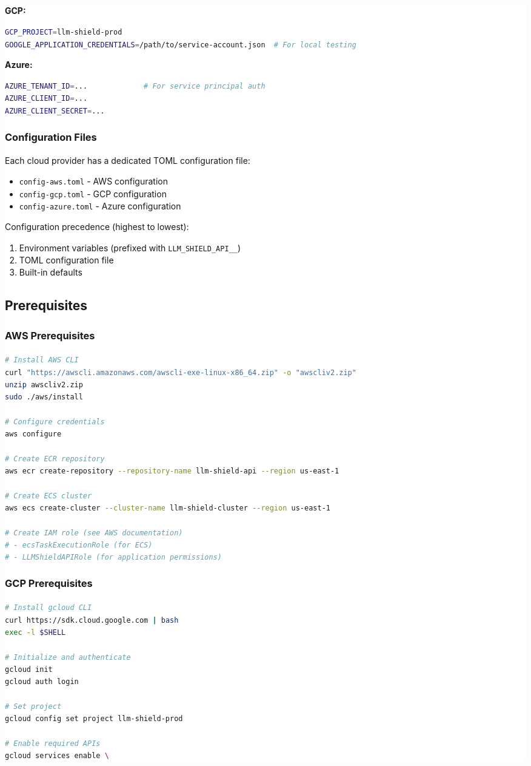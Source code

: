 **GCP:**
```bash
GCP_PROJECT=llm-shield-prod
GOOGLE_APPLICATION_CREDENTIALS=/path/to/service-account.json  # For local testing
```

**Azure:**
```bash
AZURE_TENANT_ID=...             # For service principal auth
AZURE_CLIENT_ID=...
AZURE_CLIENT_SECRET=...
```

### Configuration Files

Each cloud provider has a dedicated TOML configuration file:

- `config-aws.toml` - AWS configuration
- `config-gcp.toml` - GCP configuration
- `config-azure.toml` - Azure configuration

Configuration precedence (highest to lowest):
1. Environment variables (prefixed with `LLM_SHIELD_API__`)
2. TOML configuration file
3. Built-in defaults

## Prerequisites

### AWS Prerequisites

```bash
# Install AWS CLI
curl "https://awscli.amazonaws.com/awscli-exe-linux-x86_64.zip" -o "awscliv2.zip"
unzip awscliv2.zip
sudo ./aws/install

# Configure credentials
aws configure

# Create ECR repository
aws ecr create-repository --repository-name llm-shield-api --region us-east-1

# Create ECS cluster
aws ecs create-cluster --cluster-name llm-shield-cluster --region us-east-1

# Create IAM role (see AWS documentation)
# - ecsTaskExecutionRole (for ECS)
# - LLMShieldAPIRole (for application permissions)
```

### GCP Prerequisites

```bash
# Install gcloud CLI
curl https://sdk.cloud.google.com | bash
exec -l $SHELL

# Initialize and authenticate
gcloud init
gcloud auth login

# Set project
gcloud config set project llm-shield-prod

# Enable required APIs
gcloud services enable \
```